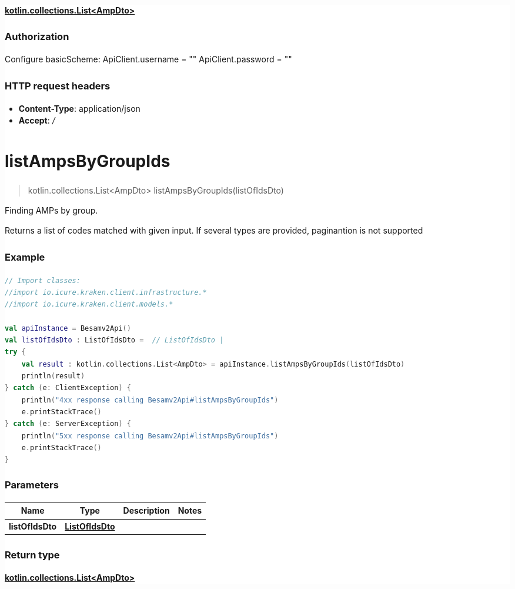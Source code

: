 [**kotlin.collections.List&lt;AmpDto&gt;**](AmpDto.md)

### Authorization


Configure basicScheme:
    ApiClient.username = ""
    ApiClient.password = ""

### HTTP request headers

 - **Content-Type**: application/json
 - **Accept**: */*

<a name="listAmpsByGroupIds"></a>
# **listAmpsByGroupIds**
> kotlin.collections.List&lt;AmpDto&gt; listAmpsByGroupIds(listOfIdsDto)

Finding AMPs by group.

Returns a list of codes matched with given input. If several types are provided, paginantion is not supported

### Example
```kotlin
// Import classes:
//import io.icure.kraken.client.infrastructure.*
//import io.icure.kraken.client.models.*

val apiInstance = Besamv2Api()
val listOfIdsDto : ListOfIdsDto =  // ListOfIdsDto | 
try {
    val result : kotlin.collections.List<AmpDto> = apiInstance.listAmpsByGroupIds(listOfIdsDto)
    println(result)
} catch (e: ClientException) {
    println("4xx response calling Besamv2Api#listAmpsByGroupIds")
    e.printStackTrace()
} catch (e: ServerException) {
    println("5xx response calling Besamv2Api#listAmpsByGroupIds")
    e.printStackTrace()
}
```

### Parameters

Name | Type | Description  | Notes
------------- | ------------- | ------------- | -------------
 **listOfIdsDto** | [**ListOfIdsDto**](ListOfIdsDto.md)|  |

### Return type

[**kotlin.collections.List&lt;AmpDto&gt;**](AmpDto.md)
